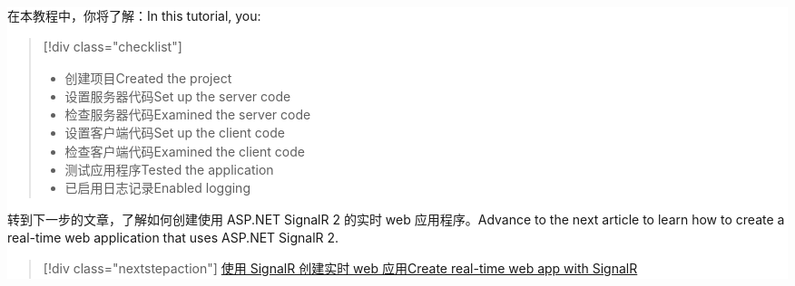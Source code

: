 <span data-ttu-id="5fdc7-398">在本教程中，你将了解：</span><span class="sxs-lookup"><span data-stu-id="5fdc7-398">In this tutorial, you:</span></span>

> [!div class="checklist"]
> * <span data-ttu-id="5fdc7-399">创建项目</span><span class="sxs-lookup"><span data-stu-id="5fdc7-399">Created the project</span></span>
> * <span data-ttu-id="5fdc7-400">设置服务器代码</span><span class="sxs-lookup"><span data-stu-id="5fdc7-400">Set up the server code</span></span>
> * <span data-ttu-id="5fdc7-401">检查服务器代码</span><span class="sxs-lookup"><span data-stu-id="5fdc7-401">Examined the server code</span></span>
> * <span data-ttu-id="5fdc7-402">设置客户端代码</span><span class="sxs-lookup"><span data-stu-id="5fdc7-402">Set up the client code</span></span>
> * <span data-ttu-id="5fdc7-403">检查客户端代码</span><span class="sxs-lookup"><span data-stu-id="5fdc7-403">Examined the client code</span></span>
> * <span data-ttu-id="5fdc7-404">测试应用程序</span><span class="sxs-lookup"><span data-stu-id="5fdc7-404">Tested the application</span></span>
> * <span data-ttu-id="5fdc7-405">已启用日志记录</span><span class="sxs-lookup"><span data-stu-id="5fdc7-405">Enabled logging</span></span>

<span data-ttu-id="5fdc7-406">转到下一步的文章，了解如何创建使用 ASP.NET SignalR 2 的实时 web 应用程序。</span><span class="sxs-lookup"><span data-stu-id="5fdc7-406">Advance to the next article to learn how to create a real-time web application that uses ASP.NET SignalR 2.</span></span>
> [!div class="nextstepaction"]
> [<span data-ttu-id="5fdc7-407">使用 SignalR 创建实时 web 应用</span><span class="sxs-lookup"><span data-stu-id="5fdc7-407">Create real-time web app with SignalR</span></span>](real-time-web-applications-with-signalr.md)